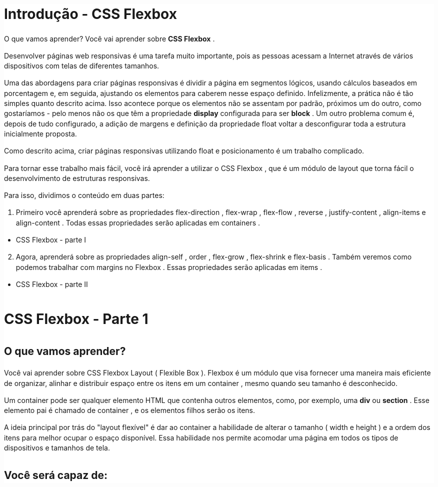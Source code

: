 # Introdução - CSS Flexbox

O que vamos aprender?
Você vai aprender sobre **CSS Flexbox** .

Desenvolver páginas web responsivas é uma tarefa muito importante, pois as pessoas acessam a Internet através de vários dispositivos com telas de diferentes tamanhos.

Uma das abordagens para criar páginas responsivas é dividir a página em segmentos lógicos, usando cálculos baseados em porcentagem e, em seguida, ajustando os elementos para caberem nesse espaço definido.
Infelizmente, a prática não é tão simples quanto descrito acima. Isso acontece porque os elementos não se assentam por padrão, próximos um do outro, como gostaríamos - pelo menos não os que têm a propriedade **display** configurada para ser **block** . Um outro problema comum é, depois de tudo configurado, a adição de margens e definição da propriedade float voltar a desconfigurar toda a estrutura inicialmente proposta.

Como descrito acima, criar páginas responsivas utilizando float e posicionamento é um trabalho complicado.

Para tornar esse trabalho mais fácil, você irá aprender a utilizar o CSS Flexbox , que é um módulo de layout que torna fácil o desenvolvimento de estruturas responsivas.

Para isso, dividimos o conteúdo em duas partes:

1. Primeiro você aprenderá sobre as propriedades flex-direction , flex-wrap , flex-flow , reverse , justify-content , align-items e align-content . Todas essas propriedades serão aplicadas em containers .

- CSS Flexbox - parte I

2. Agora, aprenderá sobre as propriedades align-self , order , flex-grow , flex-shrink e flex-basis . Também veremos como podemos trabalhar com margins no Flexbox . Essas propriedades serão aplicadas em items .

- CSS Flexbox - parte II

# CSS Flexbox - Parte 1

## O que vamos aprender?

Você vai aprender sobre CSS Flexbox Layout ( Flexible Box ). Flexbox é um módulo que visa fornecer uma maneira mais eficiente de organizar, alinhar e distribuir espaço entre os itens em um container , mesmo quando seu tamanho é desconhecido.

Um container pode ser qualquer elemento HTML que contenha outros elementos, como, por exemplo, uma **div** ou **section** . Esse elemento pai é chamado de container , e os elementos filhos serão os itens.

A ideia principal por trás do "layout flexível" é dar ao container a habilidade de alterar o tamanho ( width e height ) e a ordem dos itens para melhor ocupar o espaço disponível. Essa habilidade nos permite acomodar uma página em todos os tipos de dispositivos e tamanhos de tela.

## Você será capaz de:

